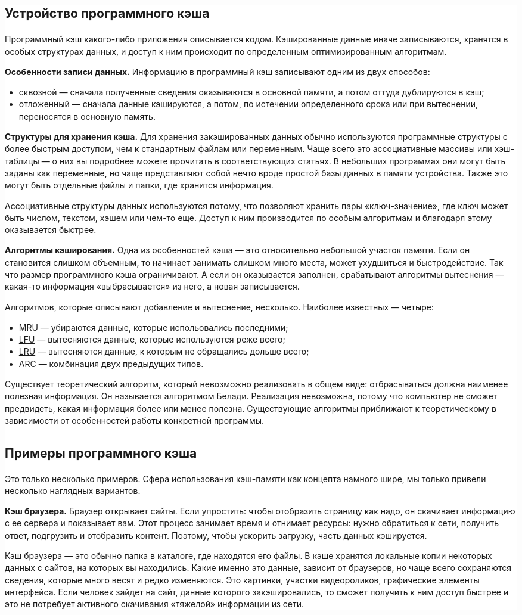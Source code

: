 ## **Устройство программного кэша**

Программный кэш какого-либо приложения описывается кодом. Кэшированные данные иначе записываются, хранятся в особых структурах данных, и доступ к ним происходит по определенным оптимизированным алгоритмам.

**Особенности записи данных.** Информацию в программный кэш записывают одним из двух способов:

- сквозной — сначала полученные сведения оказываются в основной памяти, а потом оттуда дублируются в кэш;
- отложенный — сначала данные кэшируются, а потом, по истечении определенного срока или при вытеснении, переносятся в основную память.

**Структуры для хранения кэша.** Для хранения закэшированных данных обычно используются программные структуры с более быстрым доступом, чем к стандартным файлам или переменным. Чаще всего это ассоциативные массивы или хэш-таблицы — о них вы подробнее можете прочитать в соответствующих статьях. В небольших программах они могут быть заданы как переменные, но чаще представляют собой нечто вроде простой базы данных в памяти устройства. Также это могут быть отдельные файлы и папки, где хранится информация.

Ассоциативные структуры данных используются потому, что позволяют хранить пары «ключ-значение», где ключ может быть числом, текстом, хэшем или чем-то еще. Доступ к ним производится по особым алгоритмам и благодаря этому оказывается быстрее.

**Алгоритмы кэширования.** Одна из особенностей кэша — это относительно небольшой участок памяти. Если он становится слишком объемным, то начинает занимать слишком много места, может ухудшиться и быстродействие. Так что размер программного кэша ограничивают. А если он оказывается заполнен, срабатывают алгоритмы вытеснения — какая-то информация «выбрасывается» из него, а новая записывается.

Алгоритмов, которые описывают добавление и вытеснение, несколько. Наиболее известных — четыре:

- MRU — убираются данные, которые испольовались последними;
- [LFU](https://blog.skillfactory.ru/glossary/lfu/) — вытесняются данные, которые используются реже всего;
- [LRU](https://blog.skillfactory.ru/glossary/lru/) — вытесняются данные, к которым не обращались дольше всего;
- ARC — комбинация двух предыдущих типов.

Существует теоретический алгоритм, который невозможно реализовать в общем виде: отбрасываться должна наименее полезная информация. Он называется алгоритмом Белади. Реализация невозможна, потому что компьютер не сможет предвидеть, какая информация более или менее полезна. Существующие алгоритмы приближают к теоретическому в зависимости от особенностей работы конкретной программы.

## **Примеры программного кэша**

Это только несколько примеров. Сфера использования кэш-памяти как концепта намного шире, мы только привели несколько наглядных вариантов.

**Кэш браузера.** Браузер открывает сайты. Если упростить: чтобы отобразить страницу как надо, он скачивает информацию с ее сервера и показывает вам. Этот процесс занимает время и отнимает ресурсы: нужно обратиться к сети, получить ответ, подгрузить и отобразить контент. Поэтому, чтобы ускорить загрузку, часть данных кэшируется.

Кэш браузера — это обычно папка в каталоге, где находятся его файлы. В кэше хранятся локальные копии некоторых данных с сайтов, на которых вы находились. Какие именно это данные, зависит от браузеров, но чаще всего сохраняются сведения, которые много весят и редко изменяются. Это картинки, участки видеороликов, графические элементы интерфейса. Если человек зайдет на сайт, данные которого закэшировались, то сможет получить к ним доступ быстрее и это не потребует активного скачивания «тяжелой» информации из сети.

